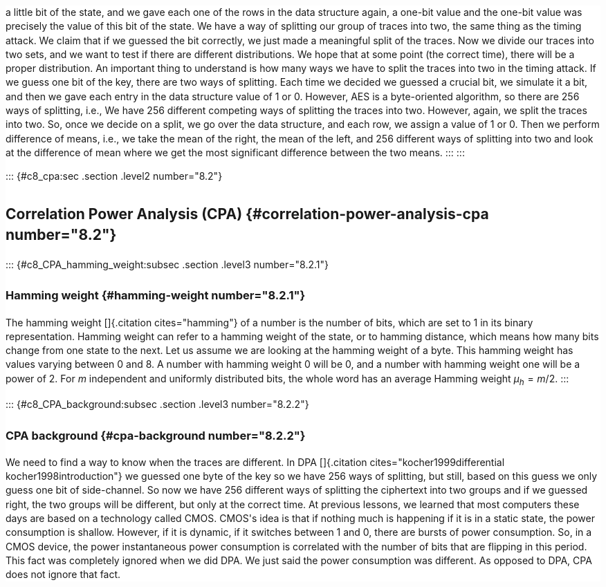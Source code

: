 a little bit of the state, and we gave each one of the rows in the data
structure again, a one-bit value and the one-bit value was precisely the
value of this bit of the state. We have a way of splitting our group of
traces into two, the same thing as the timing attack. We claim that if
we guessed the bit correctly, we just made a meaningful split of the
traces. Now we divide our traces into two sets, and we want to test if
there are different distributions. We hope that at some point (the
correct time), there will be a proper distribution. An important thing
to understand is how many ways we have to split the traces into two in
the timing attack. If we guess one bit of the key, there are two ways of
splitting. Each time we decided we guessed a crucial bit, we simulate it
a bit, and then we gave each entry in the data structure value of 1 or
0. However, AES is a byte-oriented algorithm, so there are 256 ways of
splitting, i.e., We have 256 different competing ways of splitting the
traces into two. However, again, we split the traces into two. So, once
we decide on a split, we go over the data structure, and each row, we
assign a value of 1 or 0. Then we perform difference of means, i.e., we
take the mean of the right, the mean of the left, and 256 different ways
of splitting into two and look at the difference of mean where we get
the most significant difference between the two means.
:::
:::

::: {#c8_cpa:sec .section .level2 number="8.2"}
## Correlation Power Analysis (CPA) {#correlation-power-analysis-cpa number="8.2"}

::: {#c8_CPA_hamming_weight:subsec .section .level3 number="8.2.1"}
### Hamming weight {#hamming-weight number="8.2.1"}

The hamming weight []{.citation cites="hamming"} of a number is the
number of bits, which are set to 1 in its binary representation. Hamming
weight can refer to a hamming weight of the state, or to hamming
distance, which means how many bits change from one state to the next.
Let us assume we are looking at the hamming weight of a byte. This
hamming weight has values varying between 0 and 8. A number with hamming
weight 0 will be 0, and a number with hamming weight one will be a power
of 2. For $m$ independent and uniformly distributed bits, the whole word
has an average Hamming weight $\mu_{h} = m/2$.
:::

::: {#c8_CPA_background:subsec .section .level3 number="8.2.2"}
### CPA background {#cpa-background number="8.2.2"}

We need to find a way to know when the traces are different. In DPA
[]{.citation cites="kocher1999differential kocher1998introduction"} we
guessed one byte of the key so we have 256 ways of splitting, but still,
based on this guess we only guess one bit of side-channel. So now we
have 256 different ways of splitting the ciphertext into two groups and
if we guessed right, the two groups will be different, but only at the
correct time. At previous lessons, we learned that most computers these
days are based on a technology called CMOS. CMOS's idea is that if
nothing much is happening if it is in a static state, the power
consumption is shallow. However, if it is dynamic, if it switches
between 1 and 0, there are bursts of power consumption. So, in a CMOS
device, the power instantaneous power consumption is correlated with the
number of bits that are flipping in this period. This fact was
completely ignored when we did DPA. We just said the power consumption
was different. As opposed to DPA, CPA does not ignore that fact.
